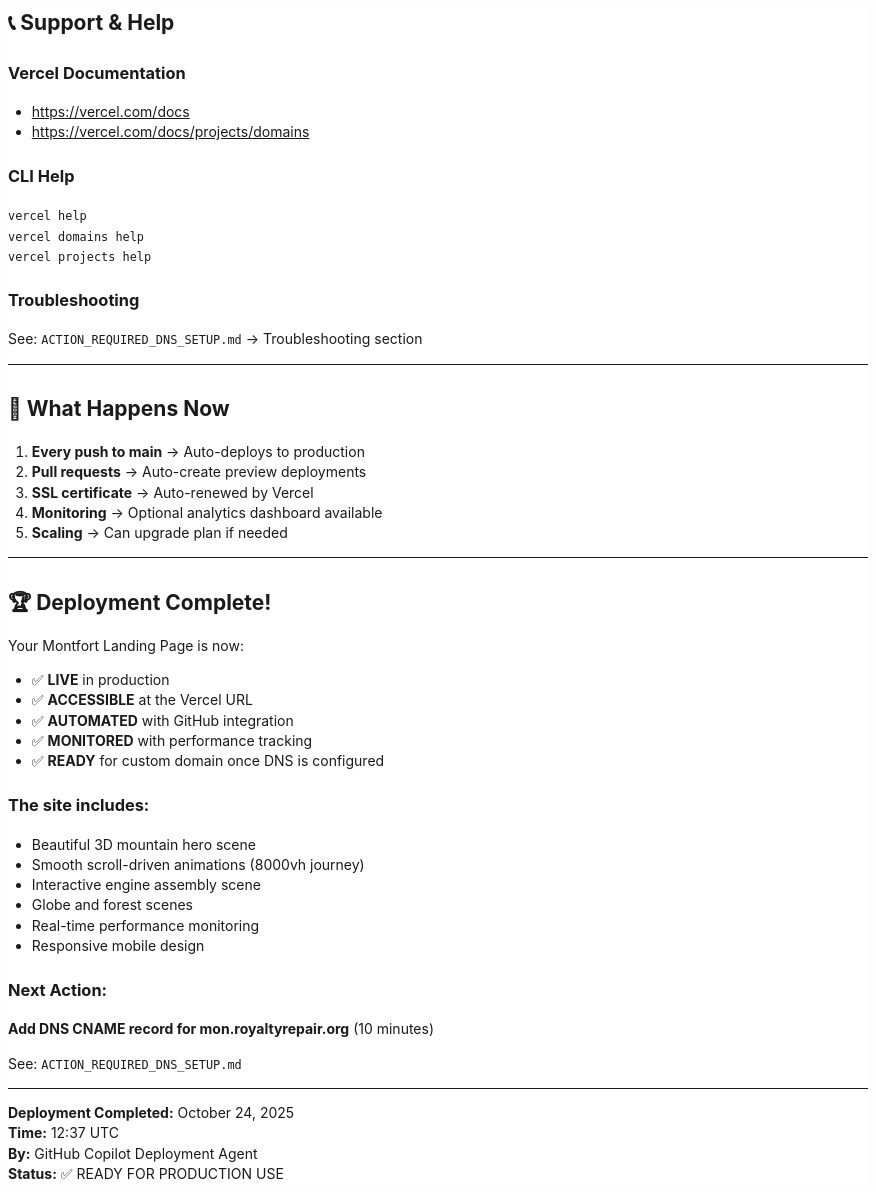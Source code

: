 
## 📞 Support & Help

### Vercel Documentation
- https://vercel.com/docs
- https://vercel.com/docs/projects/domains

### CLI Help
```bash
vercel help
vercel domains help
vercel projects help
```

### Troubleshooting
See: `ACTION_REQUIRED_DNS_SETUP.md` → Troubleshooting section

---

## 🎯 What Happens Now

1. **Every push to main** → Auto-deploys to production
2. **Pull requests** → Auto-create preview deployments
3. **SSL certificate** → Auto-renewed by Vercel
4. **Monitoring** → Optional analytics dashboard available
5. **Scaling** → Can upgrade plan if needed

---

## 🏆 Deployment Complete!

Your Montfort Landing Page is now:
- ✅ **LIVE** in production
- ✅ **ACCESSIBLE** at the Vercel URL
- ✅ **AUTOMATED** with GitHub integration
- ✅ **MONITORED** with performance tracking
- ✅ **READY** for custom domain once DNS is configured

### The site includes:
- Beautiful 3D mountain hero scene
- Smooth scroll-driven animations (8000vh journey)
- Interactive engine assembly scene
- Globe and forest scenes
- Real-time performance monitoring
- Responsive mobile design

### Next Action:
**Add DNS CNAME record for mon.royaltyrepair.org** (10 minutes)

See: `ACTION_REQUIRED_DNS_SETUP.md`

---

**Deployment Completed:** October 24, 2025  
**Time:** 12:37 UTC  
**By:** GitHub Copilot Deployment Agent  
**Status:** ✅ READY FOR PRODUCTION USE

